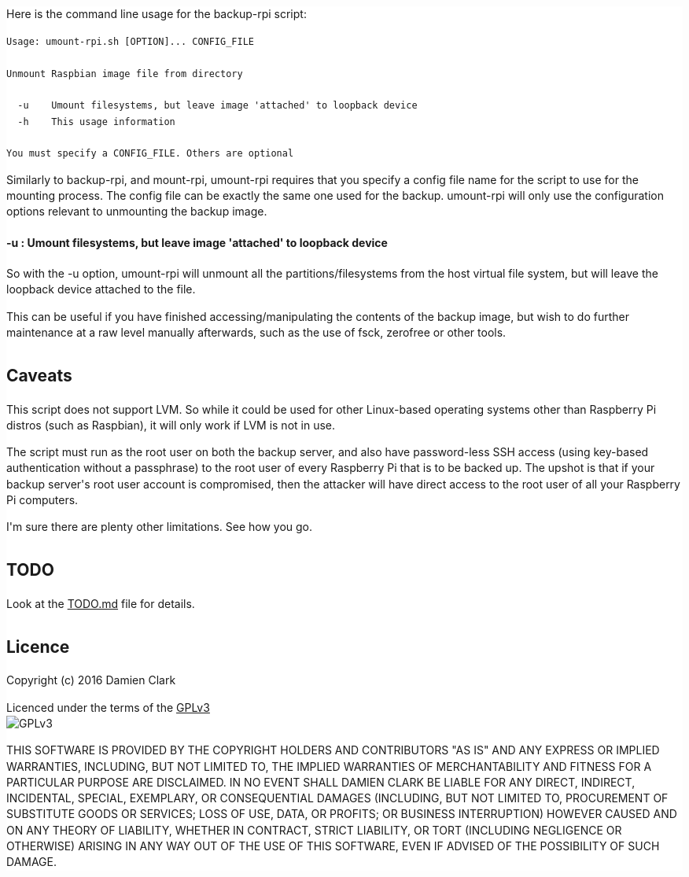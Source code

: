 Here is the command line usage for the backup-rpi script:
```
Usage: umount-rpi.sh [OPTION]... CONFIG_FILE

Unmount Raspbian image file from directory

  -u    Umount filesystems, but leave image 'attached' to loopback device
  -h    This usage information

You must specify a CONFIG_FILE. Others are optional
```
Similarly to backup-rpi, and mount-rpi, umount-rpi requires that you specify a
config file name for the script to use for the mounting process. The config file
can be exactly the same one used for the backup. umount-rpi will only use the
configuration options relevant to unmounting the backup image.

#### -u : Umount filesystems, but leave image 'attached' to loopback device
So with the -u option, umount-rpi will unmount all the partitions/filesystems
from the host virtual file system, but will leave the loopback device attached
to the file.

This can be useful if you have finished accessing/manipulating the contents of
the backup image, but wish to do further maintenance at a raw level manually
afterwards, such as the use of fsck, zerofree or other tools.

## Caveats
This script does not support LVM. So while it could be used for other
Linux-based operating systems other than Raspberry Pi distros (such as
Raspbian), it will only work if LVM is not in use.

The script must run as the root user on both the backup server, and also have
password-less SSH access (using key-based authentication without a passphrase)
to the root user of every Raspberry Pi that is to be backed up. The upshot is
that if your backup server's root user account is compromised, then the attacker
will have direct access to the root user of all your Raspberry Pi computers.

I'm sure there are plenty other limitations. See how you go.

## TODO
Look at the [TODO.md](TODO.md) file for details.

## Licence 
Copyright (c) 2016 Damien Clark<br/>

Licenced under the terms of the [GPLv3](https://www.gnu.org/licenses/gpl.txt)<br/>
![GPLv3](https://www.gnu.org/graphics/gplv3-127x51.png "GPLv3")

THIS SOFTWARE IS PROVIDED BY THE COPYRIGHT HOLDERS AND CONTRIBUTORS "AS IS" AND
ANY EXPRESS OR IMPLIED WARRANTIES, INCLUDING, BUT NOT LIMITED TO, THE IMPLIED
WARRANTIES OF MERCHANTABILITY AND FITNESS FOR A PARTICULAR PURPOSE ARE
DISCLAIMED. IN NO EVENT SHALL DAMIEN CLARK BE LIABLE FOR ANY DIRECT, INDIRECT,
INCIDENTAL, SPECIAL, EXEMPLARY, OR CONSEQUENTIAL DAMAGES (INCLUDING, BUT NOT
LIMITED TO, PROCUREMENT OF SUBSTITUTE GOODS OR SERVICES; LOSS OF USE, DATA, OR
PROFITS; OR BUSINESS INTERRUPTION) HOWEVER CAUSED AND ON ANY THEORY OF
LIABILITY, WHETHER IN CONTRACT, STRICT LIABILITY, OR TORT (INCLUDING NEGLIGENCE
OR OTHERWISE) ARISING IN ANY WAY OUT OF THE USE OF THIS SOFTWARE, EVEN IF
ADVISED OF THE POSSIBILITY OF SUCH DAMAGE. 




